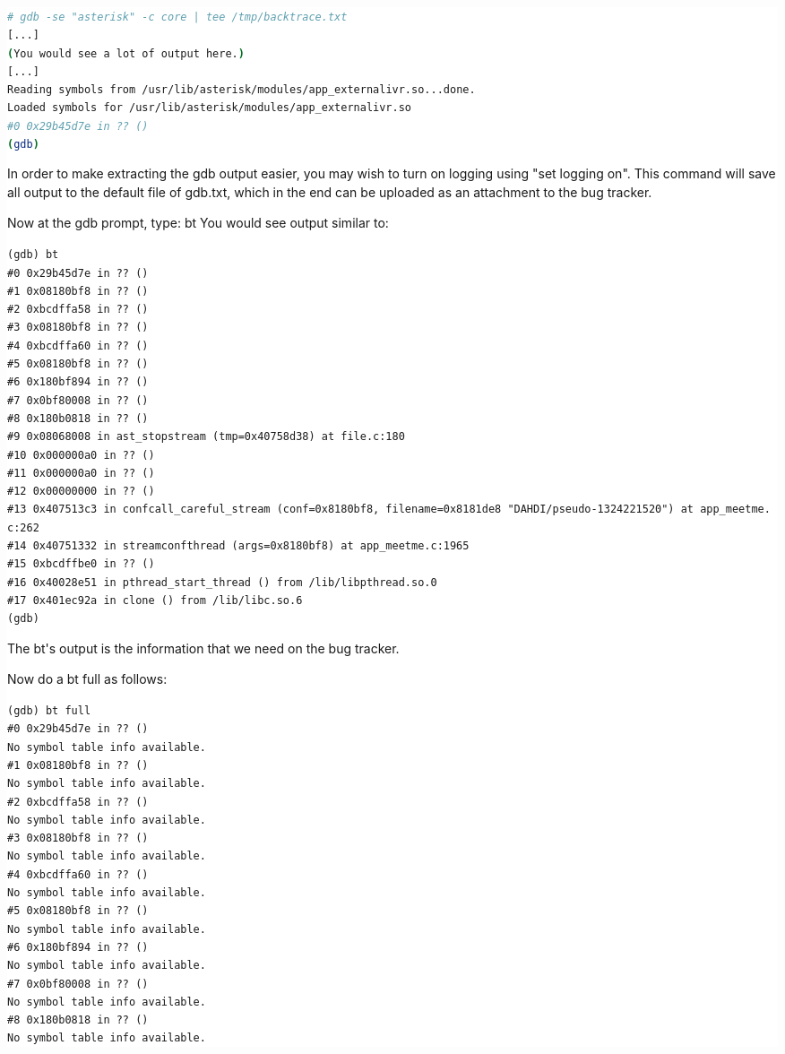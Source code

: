 ```bash title=" " linenums="1"
# gdb -se "asterisk" -c core | tee /tmp/backtrace.txt
[...]
(You would see a lot of output here.)
[...]
Reading symbols from /usr/lib/asterisk/modules/app_externalivr.so...done.
Loaded symbols for /usr/lib/asterisk/modules/app_externalivr.so
#0 0x29b45d7e in ?? ()
(gdb)

```

In order to make extracting the gdb output easier, you may wish to turn on logging using "set logging on". This command will save all output to the default file of gdb.txt, which in the end can be uploaded as an attachment to the bug tracker.

Now at the gdb prompt, type: bt You would see output similar to:

```
(gdb) bt
#0 0x29b45d7e in ?? ()
#1 0x08180bf8 in ?? ()
#2 0xbcdffa58 in ?? ()
#3 0x08180bf8 in ?? ()
#4 0xbcdffa60 in ?? ()
#5 0x08180bf8 in ?? ()
#6 0x180bf894 in ?? ()
#7 0x0bf80008 in ?? ()
#8 0x180b0818 in ?? ()
#9 0x08068008 in ast_stopstream (tmp=0x40758d38) at file.c:180
#10 0x000000a0 in ?? ()
#11 0x000000a0 in ?? ()
#12 0x00000000 in ?? ()
#13 0x407513c3 in confcall_careful_stream (conf=0x8180bf8, filename=0x8181de8 "DAHDI/pseudo-1324221520") at app_meetme.c:262
#14 0x40751332 in streamconfthread (args=0x8180bf8) at app_meetme.c:1965
#15 0xbcdffbe0 in ?? ()
#16 0x40028e51 in pthread_start_thread () from /lib/libpthread.so.0
#17 0x401ec92a in clone () from /lib/libc.so.6
(gdb)

```

The bt's output is the information that we need on the bug tracker.

Now do a bt full as follows:

```
(gdb) bt full
#0 0x29b45d7e in ?? ()
No symbol table info available.
#1 0x08180bf8 in ?? ()
No symbol table info available.
#2 0xbcdffa58 in ?? ()
No symbol table info available.
#3 0x08180bf8 in ?? ()
No symbol table info available.
#4 0xbcdffa60 in ?? ()
No symbol table info available.
#5 0x08180bf8 in ?? ()
No symbol table info available.
#6 0x180bf894 in ?? ()
No symbol table info available.
#7 0x0bf80008 in ?? ()
No symbol table info available.
#8 0x180b0818 in ?? ()
No symbol table info available.
```

[//]: # (end-note)
[//]: # (end-tip)
[//]: # (end-note)
[//]: # (end-tip)
[//]: # (end-note)
[//]: # (end-note)